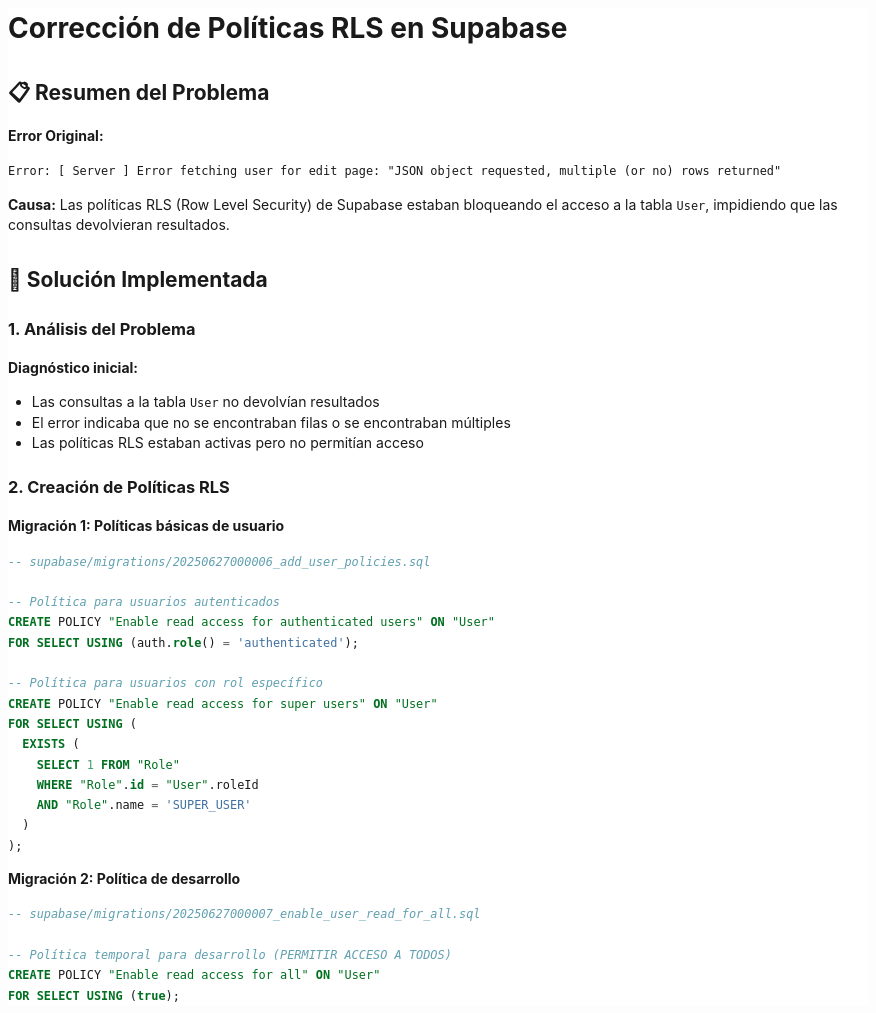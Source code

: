 # Corrección de Políticas RLS en Supabase

## 📋 **Resumen del Problema**

**Error Original:**
```
Error: [ Server ] Error fetching user for edit page: "JSON object requested, multiple (or no) rows returned"
```

**Causa:** Las políticas RLS (Row Level Security) de Supabase estaban bloqueando el acceso a la tabla `User`, impidiendo que las consultas devolvieran resultados.

## 🔧 **Solución Implementada**

### **1. Análisis del Problema**

**Diagnóstico inicial:**
- Las consultas a la tabla `User` no devolvían resultados
- El error indicaba que no se encontraban filas o se encontraban múltiples
- Las políticas RLS estaban activas pero no permitían acceso

### **2. Creación de Políticas RLS**

**Migración 1: Políticas básicas de usuario**
```sql
-- supabase/migrations/20250627000006_add_user_policies.sql

-- Política para usuarios autenticados
CREATE POLICY "Enable read access for authenticated users" ON "User"
FOR SELECT USING (auth.role() = 'authenticated');

-- Política para usuarios con rol específico
CREATE POLICY "Enable read access for super users" ON "User"
FOR SELECT USING (
  EXISTS (
    SELECT 1 FROM "Role" 
    WHERE "Role".id = "User".roleId 
    AND "Role".name = 'SUPER_USER'
  )
);
```

**Migración 2: Política de desarrollo**
```sql
-- supabase/migrations/20250627000007_enable_user_read_for_all.sql

-- Política temporal para desarrollo (PERMITIR ACCESO A TODOS)
CREATE POLICY "Enable read access for all" ON "User"
FOR SELECT USING (true);
```
